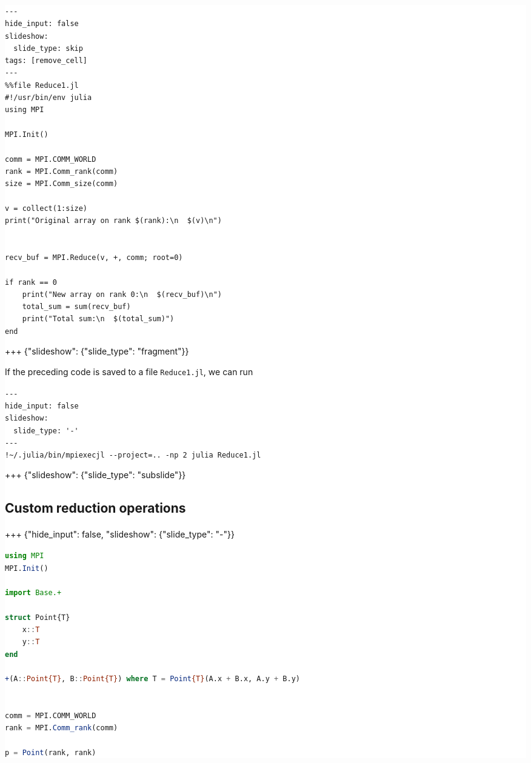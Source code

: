 ```{code-cell} ipython3
---
hide_input: false
slideshow:
  slide_type: skip
tags: [remove_cell]
---
%%file Reduce1.jl
#!/usr/bin/env julia
using MPI

MPI.Init()

comm = MPI.COMM_WORLD
rank = MPI.Comm_rank(comm)
size = MPI.Comm_size(comm)

v = collect(1:size)
print("Original array on rank $(rank):\n  $(v)\n")
    

recv_buf = MPI.Reduce(v, +, comm; root=0)

if rank == 0
    print("New array on rank 0:\n  $(recv_buf)\n")
    total_sum = sum(recv_buf)
    print("Total sum:\n  $(total_sum)")
end
```

+++ {"slideshow": {"slide_type": "fragment"}}

If the preceding code is saved to a file `Reduce1.jl`, we can run

```{code-cell} ipython3
---
hide_input: false
slideshow:
  slide_type: '-'
---
!~/.julia/bin/mpiexecjl --project=.. -np 2 julia Reduce1.jl
```

+++ {"slideshow": {"slide_type": "subslide"}}

## Custom reduction operations

+++ {"hide_input": false, "slideshow": {"slide_type": "-"}}

```julia
using MPI
MPI.Init()

import Base.+

struct Point{T}
    x::T
    y::T
end

+(A::Point{T}, B::Point{T}) where T = Point{T}(A.x + B.x, A.y + B.y)


comm = MPI.COMM_WORLD
rank = MPI.Comm_rank(comm)

p = Point(rank, rank) 
```